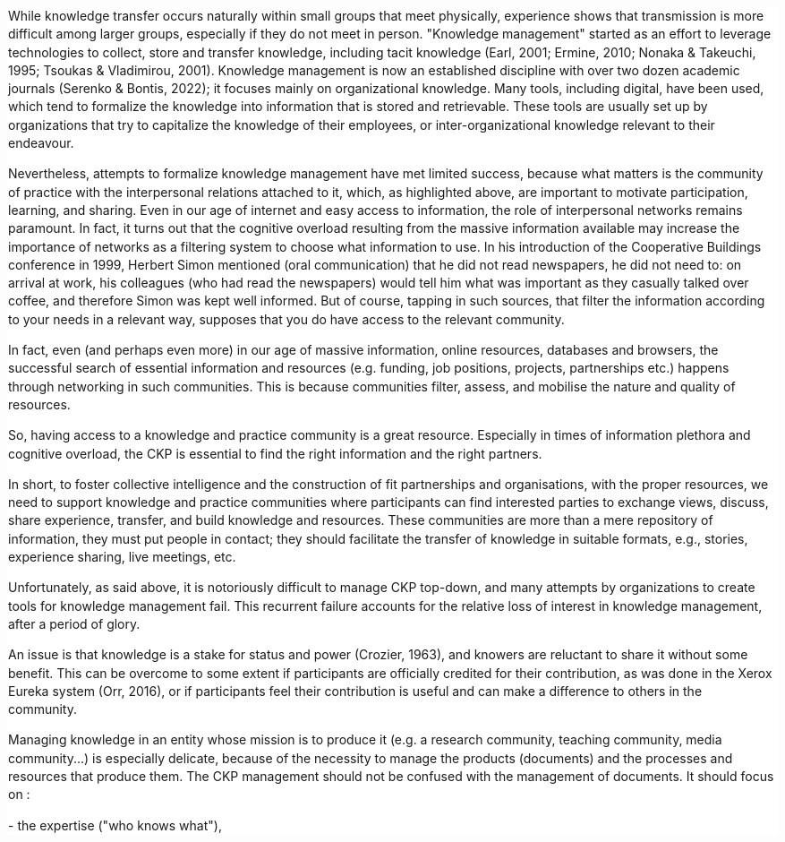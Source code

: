 While knowledge transfer occurs naturally within small groups that meet physically, experience shows that transmission is more difficult among larger groups, especially if they do not meet in person. "Knowledge management" started as an effort to leverage technologies to collect, store and transfer knowledge, including tacit knowledge ​(Earl, 2001; Ermine, 2010; Nonaka & Takeuchi, 1995; Tsoukas & Vladimirou, 2001)​. Knowledge management is now an established discipline with over two dozen academic journals ​(Serenko & Bontis, 2022)​; it focuses mainly on organizational knowledge. Many tools, including digital, have been used, which tend to formalize the knowledge into information that is stored and retrievable. These tools are usually set up by organizations that try to capitalize the knowledge of their employees, or inter-organizational knowledge relevant to their endeavour.  

Nevertheless, attempts to formalize knowledge management have met limited success, because what matters is the community of practice with the interpersonal relations attached to it, which, as highlighted above, are important to motivate participation, learning, and sharing. Even in our age of internet and easy access to information, the role of interpersonal networks remains paramount. In fact, it turns out that the cognitive overload resulting from the massive information available may increase the importance of networks as a filtering system to choose what information to use. In his introduction of the Cooperative Buildings conference in 1999, Herbert Simon mentioned (oral communication) that he did not read newspapers, he did not need to: on arrival at work, his colleagues (who had read the newspapers) would tell him what was important as they casually talked over coffee, and therefore Simon was kept well informed. But of course, tapping in such sources, that filter the information according to your needs in a relevant way, supposes that you do have access to the relevant community.  

In fact, even (and perhaps even more) in our age of massive information, online resources, databases and browsers, the successful search of essential information and resources (e.g. funding, job positions, projects, partnerships etc.) happens through networking in such communities. This is because communities filter, assess, and mobilise the nature and quality of resources. 

So, having access to a knowledge and practice community is a great resource. Especially in times of information plethora and cognitive overload, the CKP is essential to find the right information and the right partners. 

In short, to foster collective intelligence and the construction of fit partnerships and organisations, with the proper resources, we need to support knowledge and practice communities where participants can find interested parties to exchange views, discuss, share experience, transfer, and build knowledge and resources. These communities are more than a mere repository of information, they must put people in contact; they should facilitate the transfer of knowledge in suitable formats, e.g., stories, experience sharing, live meetings, etc. 

Unfortunately, as said above, it is notoriously difficult to manage CKP top-down, and many attempts by organizations to create tools for knowledge management fail. This recurrent failure accounts for the relative loss of interest in knowledge management, after a period of glory.  

An issue is that knowledge is a stake for status and power ​(Crozier, 1963)​, and knowers are reluctant to share it without some benefit. This can be overcome to some extent if participants are officially credited for their contribution, as was done in the Xerox Eureka system (Orr, 2016), or if participants feel their contribution is useful and can make a difference to others in the community.  

Managing knowledge in an entity whose mission is to produce it (e.g. a research community, teaching community, media community...) is especially delicate, because of the necessity to manage the products (documents) and the processes and resources that produce them. The CKP management should not be confused with the management of documents. It should focus on : 

\- the expertise ("who knows what"), 
